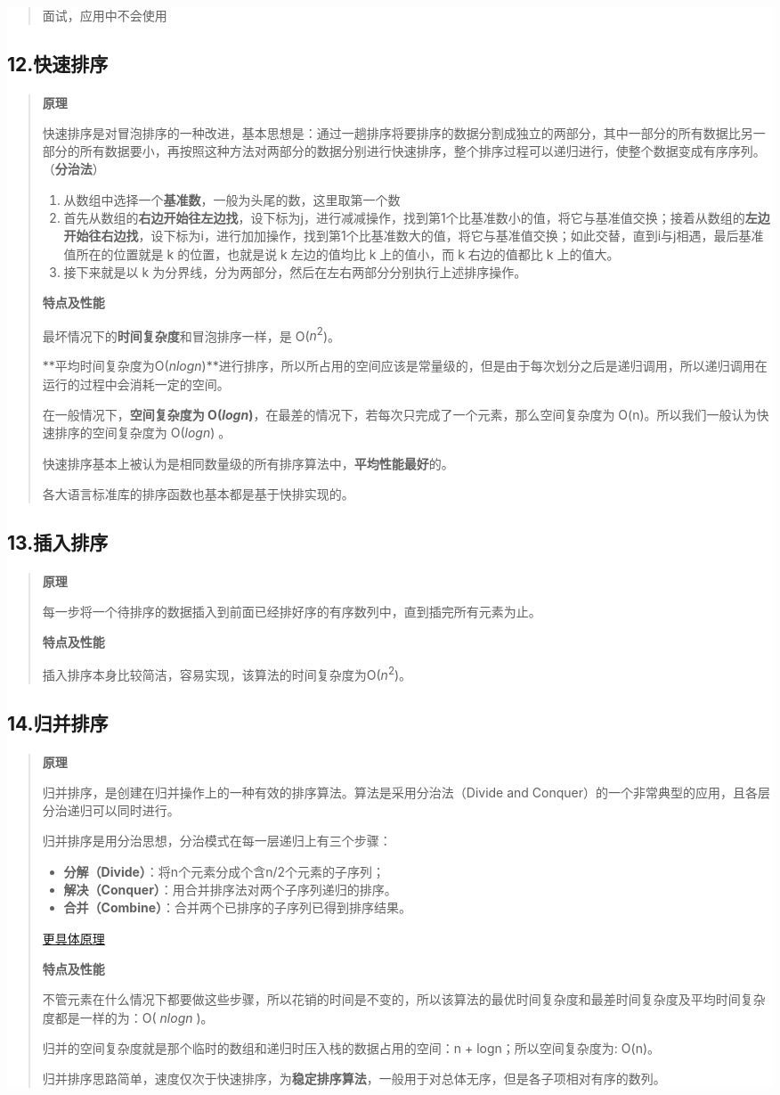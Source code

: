 > 面试，应用中不会使用

## 12.快速排序

> **原理**
>
> 快速排序是对冒泡排序的一种改进，基本思想是：通过一趟排序将要排序的数据分割成独立的两部分，其中一部分的所有数据比另一部分的所有数据要小，再按照这种方法对两部分的数据分别进行快速排序，整个排序过程可以递归进行，使整个数据变成有序序列。（**分治法**）
>
> 1. 从数组中选择一个**基准数**，一般为头尾的数，这里取第一个数
> 2. 首先从数组的**右边开始往左边找**，设下标为j，进行减减操作，找到第1个比基准数小的值，将它与基准值交换；接着从数组的**左边开始往右边找**，设下标为i，进行加加操作，找到第1个比基准数大的值，将它与基准值交换；如此交替，直到i与j相遇，最后基准值所在的位置就是 k 的位置，也就是说 k 左边的值均比 k 上的值小，而 k 右边的值都比 k 上的值大。
> 3. 接下来就是以 k 为分界线，分为两部分，然后在左右两部分分别执行上述排序操作。
>
> 
>
> **特点及性能**
>
> 最坏情况下的**时间复杂度**和冒泡排序一样，是 O($n^2$)。
>
> **平均时间复杂度为O($nlogn$)**进行排序，所以所占用的空间应该是常量级的，但是由于每次划分之后是递归调用，所以递归调用在运行的过程中会消耗一定的空间。
>
> 在一般情况下，**空间复杂度为 O($logn$)**，在最差的情况下，若每次只完成了一个元素，那么空间复杂度为 O(n)。所以我们一般认为快速排序的空间复杂度为 O($logn$) 。
>
> 快速排序基本上被认为是相同数量级的所有排序算法中，**平均性能最好**的。
>
> 
>
> 各大语言标准库的排序函数也基本都是基于快排实现的。

## 13.插入排序

> **原理**
>
> 每一步将一个待排序的数据插入到前面已经排好序的有序数列中，直到插完所有元素为止。
>
> 
>
> **特点及性能**
>
> 插入排序本身比较简洁，容易实现，该算法的时间复杂度为O($n^2$)。

## 14.归并排序

> **原理**
>
> 归并排序，是创建在归并操作上的一种有效的排序算法。算法是采用分治法（Divide and Conquer）的一个非常典型的应用，且各层分治递归可以同时进行。
>
> 归并排序是用分治思想，分治模式在每一层递归上有三个步骤：
>
> * **分解（Divide）**：将n个元素分成个含n/2个元素的子序列；
> * **解决（Conquer）**：用合并排序法对两个子序列递归的排序。
> * **合并（Combine）**：合并两个已排序的子序列已得到排序结果。
>
> [更具体原理](https://zhuanlan.zhihu.com/p/124356219)
>
> **特点及性能**
>
> 不管元素在什么情况下都要做这些步骤，所以花销的时间是不变的，所以该算法的最优时间复杂度和最差时间复杂度及平均时间复杂度都是一样的为：O( $nlogn$ )。
>
> 归并的空间复杂度就是那个临时的数组和递归时压入栈的数据占用的空间：n + logn；所以空间复杂度为: O(n)。
>
> 归并排序思路简单，速度仅次于快速排序，为**稳定排序算法**，一般用于对总体无序，但是各子项相对有序的数列。